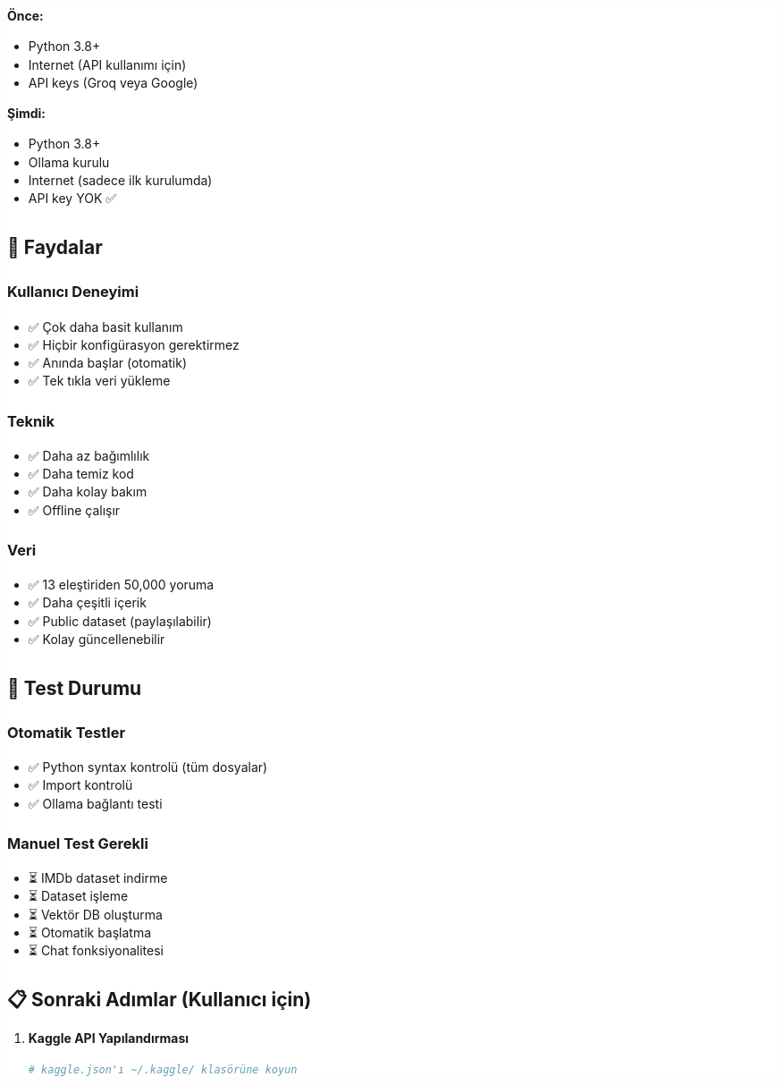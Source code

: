 **Önce:**
- Python 3.8+
- Internet (API kullanımı için)
- API keys (Groq veya Google)

**Şimdi:**
- Python 3.8+
- Ollama kurulu
- Internet (sadece ilk kurulumda)
- API key YOK ✅

## 🎯 Faydalar

### Kullanıcı Deneyimi
- ✅ Çok daha basit kullanım
- ✅ Hiçbir konfigürasyon gerektirmez
- ✅ Anında başlar (otomatik)
- ✅ Tek tıkla veri yükleme

### Teknik
- ✅ Daha az bağımlılık
- ✅ Daha temiz kod
- ✅ Daha kolay bakım
- ✅ Offline çalışır

### Veri
- ✅ 13 eleştiriden 50,000 yoruma
- ✅ Daha çeşitli içerik
- ✅ Public dataset (paylaşılabilir)
- ✅ Kolay güncellenebilir

## 🧪 Test Durumu

### Otomatik Testler
- ✅ Python syntax kontrolü (tüm dosyalar)
- ✅ Import kontrolü
- ✅ Ollama bağlantı testi

### Manuel Test Gerekli
- ⏳ IMDb dataset indirme
- ⏳ Dataset işleme
- ⏳ Vektör DB oluşturma
- ⏳ Otomatik başlatma
- ⏳ Chat fonksiyonalitesi

## 📋 Sonraki Adımlar (Kullanıcı için)

1. **Kaggle API Yapılandırması**
   ```bash
   # kaggle.json'ı ~/.kaggle/ klasörüne koyun
   ```
